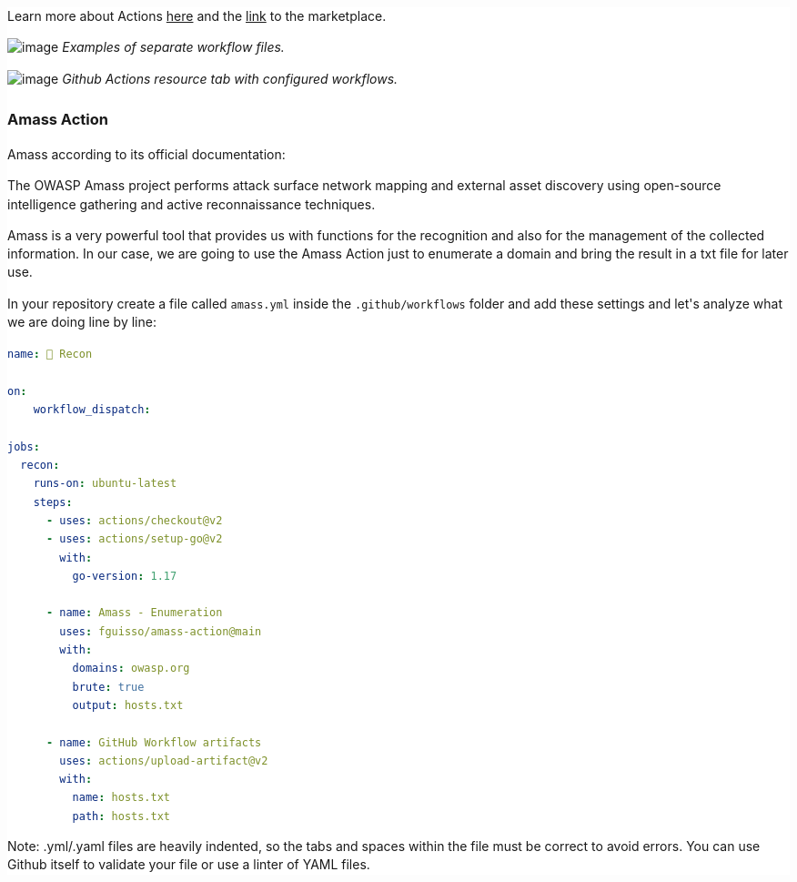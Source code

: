 Learn more about Actions [here](https://docs.github.com/en/actions/learn-github-actions/understanding-github-actions) and the [link](https://github.com/marketplace?type=actions) to the marketplace.

![image](https://user-images.githubusercontent.com/5755568/158624544-226a1e59-fef5-441e-beca-73b66c30dd5d.png)
*Examples of separate workflow files.*

![image](https://user-images.githubusercontent.com/5755568/158624831-2aebfc25-a58b-49b2-91cb-33d17f0f77c2.png)
*Github Actions resource tab with configured workflows.*

### Amass Action

Amass according to its official documentation:

The OWASP Amass project performs attack surface network mapping and external asset discovery using open-source intelligence gathering and active reconnaissance techniques.

Amass is a very powerful tool that provides us with functions for the recognition and also for the management of the collected information. In our case, we are going to use the Amass Action just to enumerate a domain and bring the result in a txt file for later use.

In your repository create a file called `amass.yml` inside the `.github/workflows` folder and add these settings and let's analyze what we are doing line by line:

```yaml
name: 🔎 Recon

on:
    workflow_dispatch:

jobs:
  recon:
    runs-on: ubuntu-latest
    steps:
      - uses: actions/checkout@v2
      - uses: actions/setup-go@v2
        with:
          go-version: 1.17

      - name: Amass - Enumeration
        uses: fguisso/amass-action@main
        with:
          domains: owasp.org
          brute: true
          output: hosts.txt

      - name: GitHub Workflow artifacts
        uses: actions/upload-artifact@v2
        with:
          name: hosts.txt
          path: hosts.txt
```

Note: .yml/.yaml files are heavily indented, so the tabs and spaces within the file must be correct to avoid errors. You can use Github itself to validate your file or use a linter of YAML files.
